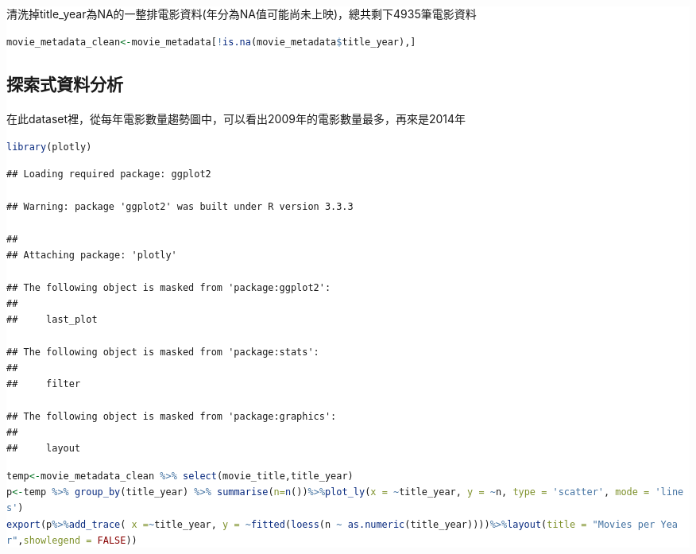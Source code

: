 清洗掉title\_year為NA的一整排電影資料(年分為NA值可能尚未上映)，總共剩下4935筆電影資料

``` r
movie_metadata_clean<-movie_metadata[!is.na(movie_metadata$title_year),]
```

探索式資料分析
--------------

在此dataset裡，從每年電影數量趨勢圖中，可以看出2009年的電影數量最多，再來是2014年

``` r
library(plotly)
```

    ## Loading required package: ggplot2

    ## Warning: package 'ggplot2' was built under R version 3.3.3

    ## 
    ## Attaching package: 'plotly'

    ## The following object is masked from 'package:ggplot2':
    ## 
    ##     last_plot

    ## The following object is masked from 'package:stats':
    ## 
    ##     filter

    ## The following object is masked from 'package:graphics':
    ## 
    ##     layout

``` r
temp<-movie_metadata_clean %>% select(movie_title,title_year)
p<-temp %>% group_by(title_year) %>% summarise(n=n())%>%plot_ly(x = ~title_year, y = ~n, type = 'scatter', mode = 'lines')
export(p%>%add_trace( x =~title_year, y = ~fitted(loess(n ~ as.numeric(title_year))))%>%layout(title = "Movies per Year",showlegend = FALSE))
```
